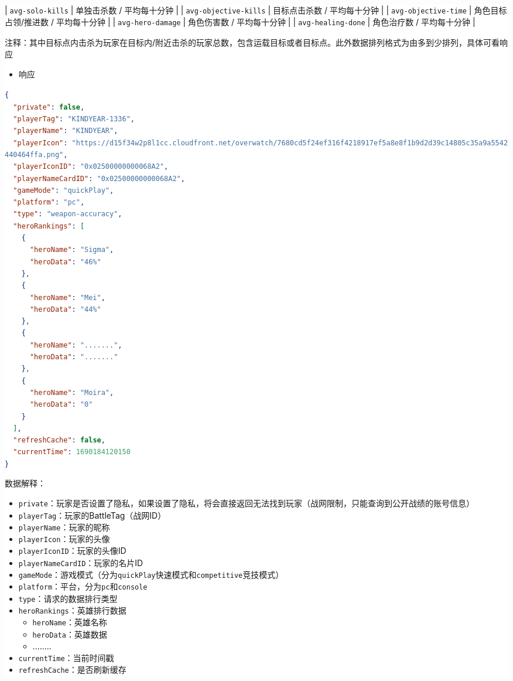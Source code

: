|    `avg-solo-kills`     |   单独击杀数 / 平均每十分钟    |
|  `avg-objective-kills`  |   目标点击杀数 / 平均每十分钟   |
|  `avg-objective-time`   | 角色目标占领/推进数 / 平均每十分钟 |
|    `avg-hero-damage`    |   角色伤害数 / 平均每十分钟    |
|   `avg-healing-done`    |   角色治疗数 / 平均每十分钟    |

注释：其中目标点内击杀为玩家在目标内/附近击杀的玩家总数，包含运载目标或者目标点。此外数据排列格式为由多到少排列，具体可看响应

- 响应

```json
{
  "private": false,
  "playerTag": "KINDYEAR-1336",
  "playerName": "KINDYEAR",
  "playerIcon": "https://d15f34w2p8l1cc.cloudfront.net/overwatch/7680cd5f24ef316f4218917ef5a8e8f1b9d2d39c14805c35a9a5542440464ffa.png",
  "playerIconID": "0x02500000000068A2",
  "playerNameCardID": "0x02500000000068A2",
  "gameMode": "quickPlay",
  "platform": "pc",
  "type": "weapon-accuracy",
  "heroRankings": [
    {
      "heroName": "Sigma",
      "heroData": "46%"
    },
    {
      "heroName": "Mei",
      "heroData": "44%"
    },
    {
      "heroName": ".......",
      "heroData": "......."
    },
    {
      "heroName": "Moira",
      "heroData": "0"
    }
  ],
  "refreshCache": false,
  "currentTime": 1690184120150
}
```

数据解释：

* ``private``：玩家是否设置了隐私，如果设置了隐私，将会直接返回无法找到玩家（战网限制，只能查询到公开战绩的账号信息）
* ``playerTag``：玩家的BattleTag（战网ID）
* ``playerName``：玩家的昵称
* ``playerIcon``：玩家的头像
* ``playerIconID``：玩家的头像ID
* ``playerNameCardID``：玩家的名片ID
* ``gameMode``：游戏模式（分为`quickPlay`快速模式和`competitive`竞技模式）
* ``platform``：平台，分为``pc``和``console``
* ``type``：请求的数据排行类型
* ``heroRankings``：英雄排行数据
    * ``heroName``：英雄名称
    * ``heroData``：英雄数据
    * ........
* ``currentTime``：当前时间戳
* ``refreshCache``：是否刷新缓存
